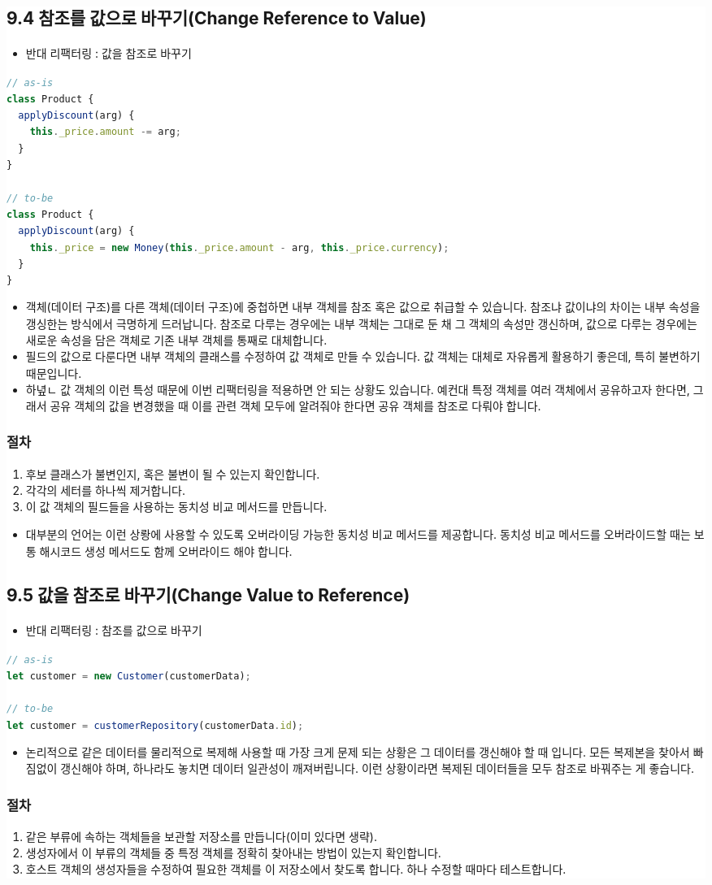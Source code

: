 ## 9.4 참조를 값으로 바꾸기(Change Reference to Value)

- 반대 리팩터링 : 값을 참조로 바꾸기

```js
// as-is
class Product {
  applyDiscount(arg) {
    this._price.amount -= arg;
  }
}

// to-be
class Product {
  applyDiscount(arg) {
    this._price = new Money(this._price.amount - arg, this._price.currency);
  }
}
```

- 객체(데이터 구조)를 다른 객체(데이터 구조)에 중첩하면 내부 객체를 참조 혹은 값으로 취급할 수 있습니다. 참조냐 값이냐의 차이는 내부 속성을 갱싱한는 방식에서 극명하게 드러납니다. 참조로 다루는 경우에는 내부 객체는 그대로 둔 채 그 객체의 속성만 갱신하며, 값으로 다루는 경우에는 새로운 속성을 담은 객체로 기존 내부 객체를 통째로 대체합니다.
- 필드의 값으로 다룬다면 내부 객체의 클래스를 수정하여 값 객체로 만들 수 있습니다. 값 객체는 대체로 자유롭게 활용하기 좋은데, 특히 불변하기 때문입니다.
- 하녚ㄴ 값 객체의 이런 특성 때문에 이번 리팩터링을 적용하면 안 되는 상황도 있습니다. 예컨대 특정 객체를 여러 객체에서 공유하고자 한다면, 그래서 공유 객체의 값을 변경했을 때 이를 관련 객체 모두에 알려줘야 한다면 공유 객체를 참조로 다뤄야 합니다.

### 절차

1. 후보 클래스가 불변인지, 혹은 불변이 될 수 있는지 확인합니다.
2. 각각의 세터를 하나씩 제거합니다.
3. 이 값 객체의 필드들을 사용하는 동치성 비교 메서드를 만듭니다.

- 대부분의 언어는 이런 상뢍에 사용할 수 있도록 오버라이딩 가능한 동치성 비교 메서드를 제공합니다. 동치성 비교 메서드를 오버라이드할 때는 보통 해시코드 생성 메서드도 함께 오버라이드 해야 합니다.

## 9.5 값을 참조로 바꾸기(Change Value to Reference)

- 반대 리팩터링 : 참조를 값으로 바꾸기

```js
// as-is
let customer = new Customer(customerData);

// to-be
let customer = customerRepository(customerData.id);
```

- 논리적으로 같은 데이터를 물리적으로 복제해 사용할 때 가장 크게 문제 되는 상황은 그 데이터를 갱신해야 할 때 입니다. 모든 복제본을 찾아서 빠짐없이 갱신해야 하며, 하나라도 놓치면 데이터 일관성이 깨져버립니다. 이런 상황이라면 복제된 데이터들을 모두 참조로 바꿔주는 게 좋습니다.

### 절차

1. 같은 부류에 속하는 객체들을 보관할 저장소를 만듭니다(이미 있다면 생략).
2. 생성자에서 이 부류의 객체들 중 특정 객체를 정확히 찾아내는 방법이 있는지 확인합니다.
3. 호스트 객체의 생성자들을 수정하여 필요한 객체를 이 저장소에서 찾도록 합니다. 하나 수정할 때마다 테스트합니다.
